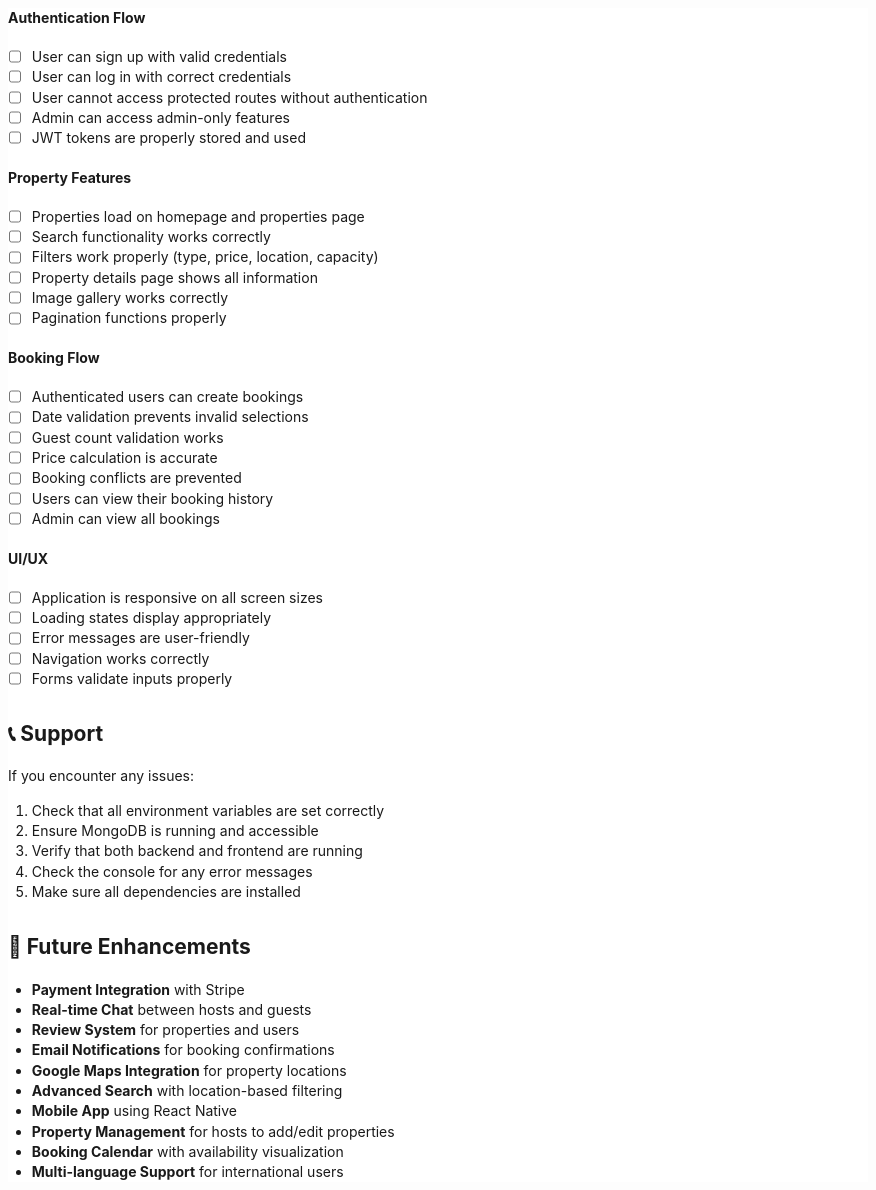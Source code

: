 #### Authentication Flow
- [ ] User can sign up with valid credentials
- [ ] User can log in with correct credentials
- [ ] User cannot access protected routes without authentication
- [ ] Admin can access admin-only features
- [ ] JWT tokens are properly stored and used

#### Property Features
- [ ] Properties load on homepage and properties page
- [ ] Search functionality works correctly
- [ ] Filters work properly (type, price, location, capacity)
- [ ] Property details page shows all information
- [ ] Image gallery works correctly
- [ ] Pagination functions properly

#### Booking Flow
- [ ] Authenticated users can create bookings
- [ ] Date validation prevents invalid selections
- [ ] Guest count validation works
- [ ] Price calculation is accurate
- [ ] Booking conflicts are prevented
- [ ] Users can view their booking history
- [ ] Admin can view all bookings

#### UI/UX
- [ ] Application is responsive on all screen sizes
- [ ] Loading states display appropriately
- [ ] Error messages are user-friendly
- [ ] Navigation works correctly
- [ ] Forms validate inputs properly

## 📞 Support

If you encounter any issues:

1. Check that all environment variables are set correctly
2. Ensure MongoDB is running and accessible
3. Verify that both backend and frontend are running
4. Check the console for any error messages
5. Make sure all dependencies are installed

## 🎯 Future Enhancements

- **Payment Integration** with Stripe
- **Real-time Chat** between hosts and guests
- **Review System** for properties and users
- **Email Notifications** for booking confirmations
- **Google Maps Integration** for property locations
- **Advanced Search** with location-based filtering
- **Mobile App** using React Native
- **Property Management** for hosts to add/edit properties
- **Booking Calendar** with availability visualization
- **Multi-language Support** for international users
